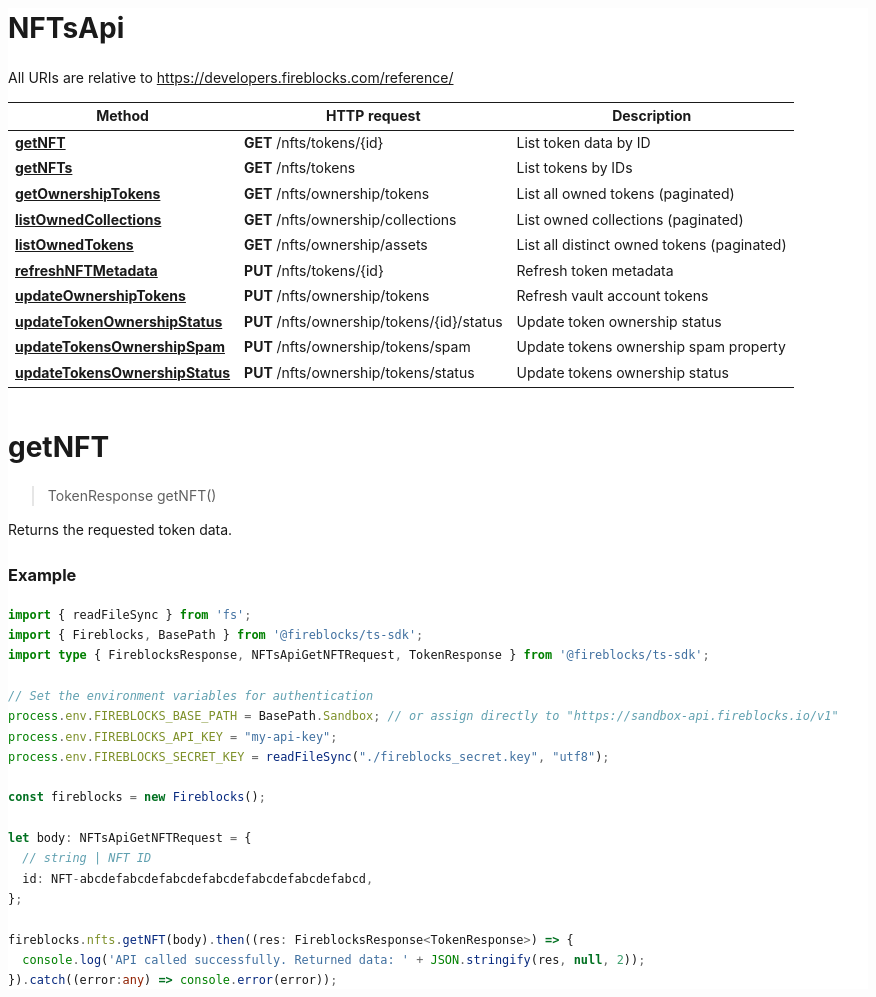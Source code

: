 # NFTsApi

All URIs are relative to https://developers.fireblocks.com/reference/

Method | HTTP request | Description
------------- | ------------- | -------------
[**getNFT**](#getNFT) | **GET** /nfts/tokens/{id} | List token data by ID
[**getNFTs**](#getNFTs) | **GET** /nfts/tokens | List tokens by IDs
[**getOwnershipTokens**](#getOwnershipTokens) | **GET** /nfts/ownership/tokens | List all owned tokens (paginated)
[**listOwnedCollections**](#listOwnedCollections) | **GET** /nfts/ownership/collections | List owned collections (paginated)
[**listOwnedTokens**](#listOwnedTokens) | **GET** /nfts/ownership/assets | List all distinct owned tokens (paginated)
[**refreshNFTMetadata**](#refreshNFTMetadata) | **PUT** /nfts/tokens/{id} | Refresh token metadata
[**updateOwnershipTokens**](#updateOwnershipTokens) | **PUT** /nfts/ownership/tokens | Refresh vault account tokens
[**updateTokenOwnershipStatus**](#updateTokenOwnershipStatus) | **PUT** /nfts/ownership/tokens/{id}/status | Update token ownership status
[**updateTokensOwnershipSpam**](#updateTokensOwnershipSpam) | **PUT** /nfts/ownership/tokens/spam | Update tokens ownership spam property
[**updateTokensOwnershipStatus**](#updateTokensOwnershipStatus) | **PUT** /nfts/ownership/tokens/status | Update tokens ownership status


# **getNFT**
> TokenResponse getNFT()

Returns the requested token data. 

### Example


```typescript
import { readFileSync } from 'fs';
import { Fireblocks, BasePath } from '@fireblocks/ts-sdk';
import type { FireblocksResponse, NFTsApiGetNFTRequest, TokenResponse } from '@fireblocks/ts-sdk';

// Set the environment variables for authentication
process.env.FIREBLOCKS_BASE_PATH = BasePath.Sandbox; // or assign directly to "https://sandbox-api.fireblocks.io/v1"
process.env.FIREBLOCKS_API_KEY = "my-api-key";
process.env.FIREBLOCKS_SECRET_KEY = readFileSync("./fireblocks_secret.key", "utf8");

const fireblocks = new Fireblocks();

let body: NFTsApiGetNFTRequest = {
  // string | NFT ID
  id: NFT-abcdefabcdefabcdefabcdefabcdefabcdefabcd,
};

fireblocks.nfts.getNFT(body).then((res: FireblocksResponse<TokenResponse>) => {
  console.log('API called successfully. Returned data: ' + JSON.stringify(res, null, 2));
}).catch((error:any) => console.error(error));
```
